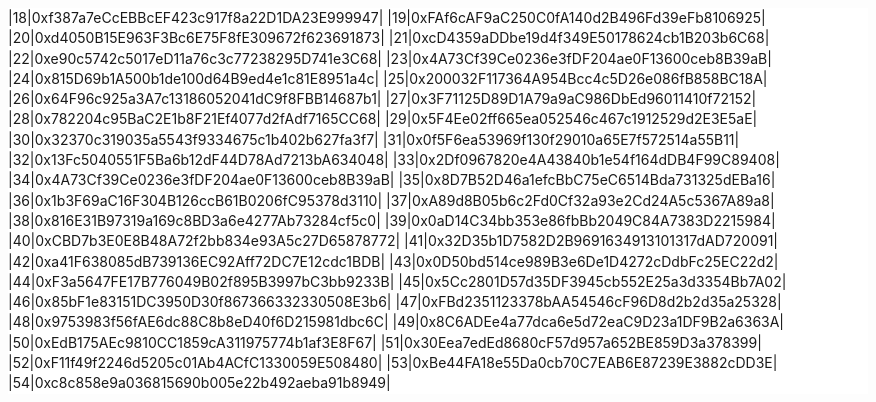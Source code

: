 |18|0xf387a7eCcEBBcEF423c917f8a22D1DA23E999947|
|19|0xFAf6cAF9aC250C0fA140d2B496Fd39eFb8106925|
|20|0xd4050B15E963F3Bc6E75F8fE309672f623691873|
|21|0xcD4359aDDbe19d4f349E50178624cb1B203b6C68|
|22|0xe90c5742c5017eD11a76c3c77238295D741e3C68|
|23|0x4A73Cf39Ce0236e3fDF204ae0F13600ceb8B39aB|
|24|0x815D69b1A500b1de100d64B9ed4e1c81E8951a4c|
|25|0x200032F117364A954Bcc4c5D26e086fB858BC18A|
|26|0x64F96c925a3A7c13186052041dC9f8FBB14687b1|
|27|0x3F71125D89D1A79a9aC986DbEd96011410f72152|
|28|0x782204c95BaC2E1b8F21Ef4077d2fAdf7165CC68|
|29|0x5F4Ee02ff665ea052546c467c1912529d2E3E5aE|
|30|0x32370c319035a5543f9334675c1b402b627fa3f7|
|31|0x0f5F6ea53969f130f29010a65E7f572514a55B11|
|32|0x13Fc5040551F5Ba6b12dF44D78Ad7213bA634048|
|33|0x2Df0967820e4A43840b1e54f164dDB4F99C89408|
|34|0x4A73Cf39Ce0236e3fDF204ae0F13600ceb8B39aB|
|35|0x8D7B52D46a1efcBbC75eC6514Bda731325dEBa16|
|36|0x1b3F69aC16F304B126ccB61B0206fC95378d3110|
|37|0xA89d8B05b6c2Fd0Cf32a93e2Cd24A5c5367A89a8|
|38|0x816E31B97319a169c8BD3a6e4277Ab73284cf5c0|
|39|0x0aD14C34bb353e86fbBb2049C84A7383D2215984|
|40|0xCBD7b3E0E8B48A72f2bb834e93A5c27D65878772|
|41|0x32D35b1D7582D2B9691634913101317dAD720091|
|42|0xa41F638085dB739136EC92Aff72DC7E12cdc1BDB|
|43|0x0D50bd514ce989B3e6De1D4272cDdbFc25EC22d2|
|44|0xF3a5647FE17B776049B02f895B3997bC3bb9233B|
|45|0x5Cc2801D57d35DF3945cb552E25a3d3354Bb7A02|
|46|0x85bF1e83151DC3950D30f867366332330508E3b6|
|47|0xFBd2351123378bAA54546cF96D8d2b2d35a25328|
|48|0x9753983f56fAE6dc88C8b8eD40f6D215981dbc6C|
|49|0x8C6ADEe4a77dca6e5d72eaC9D23a1DF9B2a6363A|
|50|0xEdB175AEc9810CC1859cA311975774b1af3E8F67|
|51|0x30Eea7edEd8680cF57d957a652BE859D3a378399|
|52|0xF11f49f2246d5205c01Ab4ACfC1330059E508480|
|53|0xBe44FA18e55Da0cb70C7EAB6E87239E3882cDD3E|
|54|0xc8c858e9a036815690b005e22b492aeba91b8949|